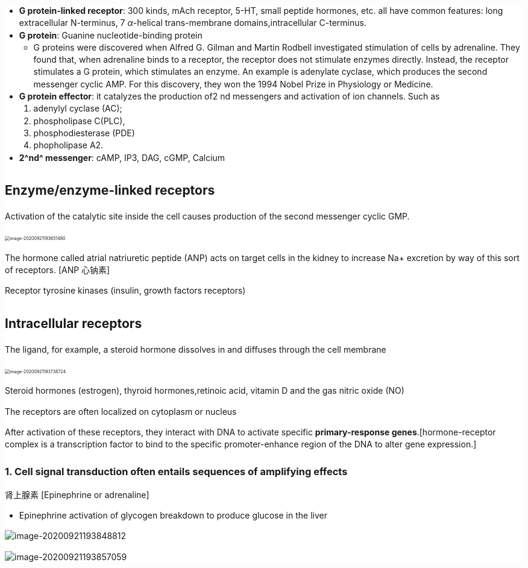 + **G protein-linked receptor**: 300 kinds, mAch receptor, 5-HT, small peptide hormones, etc. all have common features: long extracellular N-terminus, 7 $\alpha$-helical trans-membrane domains,intracellular C-terminus.
+ **G protein**: Guanine nucleotide-binding protein 
  + G proteins were discovered when Alfred G. Gilman and Martin Rodbell investigated stimulation of cells by adrenaline. They found that, when adrenaline binds to a receptor, the receptor does not stimulate enzymes directly. Instead, the receptor stimulates a G protein, which stimulates an enzyme. An example is adenylate cyclase, which produces the second messenger cyclic AMP. For this discovery, they won the 1994 Nobel Prize in Physiology or Medicine.
+ **G protein effector**: it catalyzes the production of2 nd messengers and activation of ion channels. Such as 
  1. adenylyl cyclase (AC); 
  2. phospholipase C(PLC), 
  3. phosphodiesterase (PDE)
  4. phopholipase A2.
+ **2^nd^ messenger**: cAMP, IP3, DAG, cGMP, Calcium

## Enzyme/enzyme-linked receptors

Activation of the catalytic site inside the cell causes production of the second messenger cyclic GMP.

<img src="https://hexo20200628-1259353497.cos.ap-guangzhou.myqcloud.com/Articles/Academic_Notes/Animal%20Physiology/image-20200921193651480.png" alt="image-20200921193651480" style="zoom:50%;" />

The hormone called atrial natriuretic peptide (ANP) acts on target cells in the kidney to increase Na+ excretion by way of this sort of receptors. [ANP 心钠素]

Receptor tyrosine kinases (insulin, growth factors receptors)

##  Intracellular receptors

The ligand, for example, a steroid hormone dissolves in and diffuses through the cell membrane

<img src="https://hexo20200628-1259353497.cos.ap-guangzhou.myqcloud.com/Articles/Academic_Notes/Animal%20Physiology/image-20200921193738724.png" alt="image-20200921193738724" style="zoom:50%;" />

Steroid hormones (estrogen), thyroid hormones,retinoic acid, vitamin D and the gas nitric oxide (NO)

The receptors are often localized on cytoplasm or nucleus

After activation of these receptors, they interact with DNA to activate specific **primary-response genes**.[hormone-receptor complex is a transcription factor to bind to the specific promoter-enhance region of the DNA to alter gene expression.]

### 1. Cell signal transduction often entails sequences of amplifying effects

肾上腺素 [Epinephrine or adrenaline] 

+ Epinephrine activation of glycogen breakdown to produce glucose in the liver

![image-20200921193848812](https://hexo20200628-1259353497.cos.ap-guangzhou.myqcloud.com/Articles/Academic_Notes/Animal%20Physiology/image-20200921193848812.png)

![image-20200921193857059](https://hexo20200628-1259353497.cos.ap-guangzhou.myqcloud.com/Articles/Academic_Notes/Animal%20Physiology/image-20200921193857059.png)
